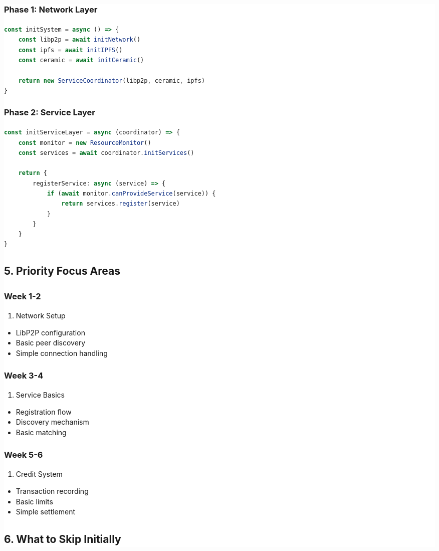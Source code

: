 ### Phase 1: Network Layer
```typescript
const initSystem = async () => {
    const libp2p = await initNetwork()
    const ipfs = await initIPFS()
    const ceramic = await initCeramic()
    
    return new ServiceCoordinator(libp2p, ceramic, ipfs)
}
```

### Phase 2: Service Layer
```typescript
const initServiceLayer = async (coordinator) => {
    const monitor = new ResourceMonitor()
    const services = await coordinator.initServices()
    
    return {
        registerService: async (service) => {
            if (await monitor.canProvideService(service)) {
                return services.register(service)
            }
        }
    }
}
```

## 5. Priority Focus Areas

### Week 1-2
1. Network Setup
- LibP2P configuration
- Basic peer discovery
- Simple connection handling

### Week 3-4
1. Service Basics
- Registration flow
- Discovery mechanism
- Basic matching

### Week 5-6
1. Credit System
- Transaction recording
- Basic limits
- Simple settlement

## 6. What to Skip Initially
